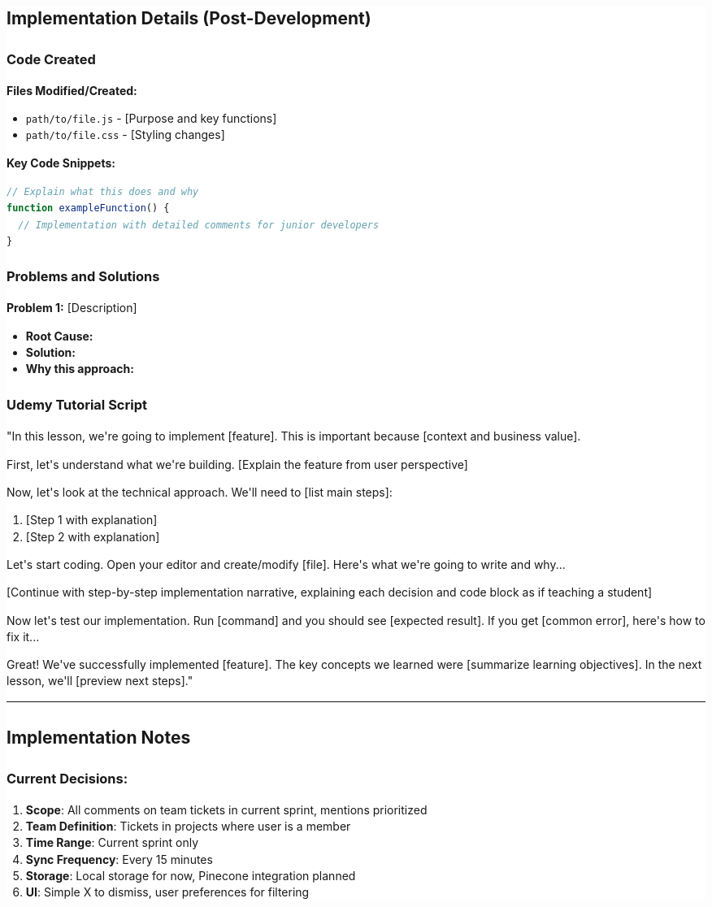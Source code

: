
## Implementation Details (Post-Development)

### Code Created
**Files Modified/Created:**
- `path/to/file.js` - [Purpose and key functions]
- `path/to/file.css` - [Styling changes]

**Key Code Snippets:**
```javascript
// Explain what this does and why
function exampleFunction() {
  // Implementation with detailed comments for junior developers
}
```

### Problems and Solutions
**Problem 1:** [Description]
- **Root Cause:** 
- **Solution:** 
- **Why this approach:** 

### Udemy Tutorial Script
"In this lesson, we're going to implement [feature]. This is important because [context and business value].

First, let's understand what we're building. [Explain the feature from user perspective]

Now, let's look at the technical approach. We'll need to [list main steps]:
1. [Step 1 with explanation]
2. [Step 2 with explanation]

Let's start coding. Open your editor and create/modify [file]. Here's what we're going to write and why...

[Continue with step-by-step implementation narrative, explaining each decision and code block as if teaching a student]

Now let's test our implementation. Run [command] and you should see [expected result]. If you get [common error], here's how to fix it...

Great! We've successfully implemented [feature]. The key concepts we learned were [summarize learning objectives]. In the next lesson, we'll [preview next steps]."

---

## Implementation Notes

### Current Decisions:
1. **Scope**: All comments on team tickets in current sprint, mentions prioritized
2. **Team Definition**: Tickets in projects where user is a member
3. **Time Range**: Current sprint only
4. **Sync Frequency**: Every 15 minutes
5. **Storage**: Local storage for now, Pinecone integration planned
6. **UI**: Simple X to dismiss, user preferences for filtering
